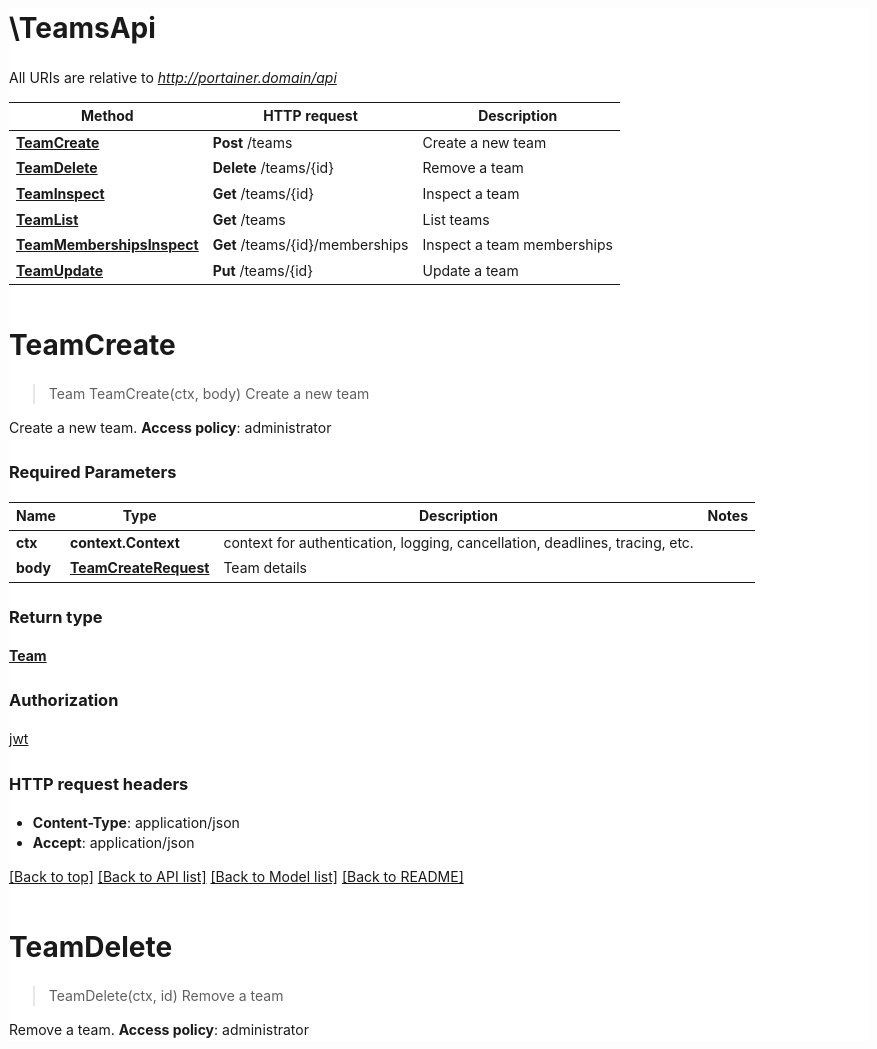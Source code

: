 # \TeamsApi

All URIs are relative to *http://portainer.domain/api*

Method | HTTP request | Description
------------- | ------------- | -------------
[**TeamCreate**](TeamsApi.md#TeamCreate) | **Post** /teams | Create a new team
[**TeamDelete**](TeamsApi.md#TeamDelete) | **Delete** /teams/{id} | Remove a team
[**TeamInspect**](TeamsApi.md#TeamInspect) | **Get** /teams/{id} | Inspect a team
[**TeamList**](TeamsApi.md#TeamList) | **Get** /teams | List teams
[**TeamMembershipsInspect**](TeamsApi.md#TeamMembershipsInspect) | **Get** /teams/{id}/memberships | Inspect a team memberships
[**TeamUpdate**](TeamsApi.md#TeamUpdate) | **Put** /teams/{id} | Update a team


# **TeamCreate**
> Team TeamCreate(ctx, body)
Create a new team

Create a new team. **Access policy**: administrator 

### Required Parameters

Name | Type | Description  | Notes
------------- | ------------- | ------------- | -------------
 **ctx** | **context.Context** | context for authentication, logging, cancellation, deadlines, tracing, etc.
  **body** | [**TeamCreateRequest**](TeamCreateRequest.md)| Team details | 

### Return type

[**Team**](Team.md)

### Authorization

[jwt](../README.md#jwt)

### HTTP request headers

 - **Content-Type**: application/json
 - **Accept**: application/json

[[Back to top]](#) [[Back to API list]](../README.md#documentation-for-api-endpoints) [[Back to Model list]](../README.md#documentation-for-models) [[Back to README]](../README.md)

# **TeamDelete**
> TeamDelete(ctx, id)
Remove a team

Remove a team. **Access policy**: administrator 
